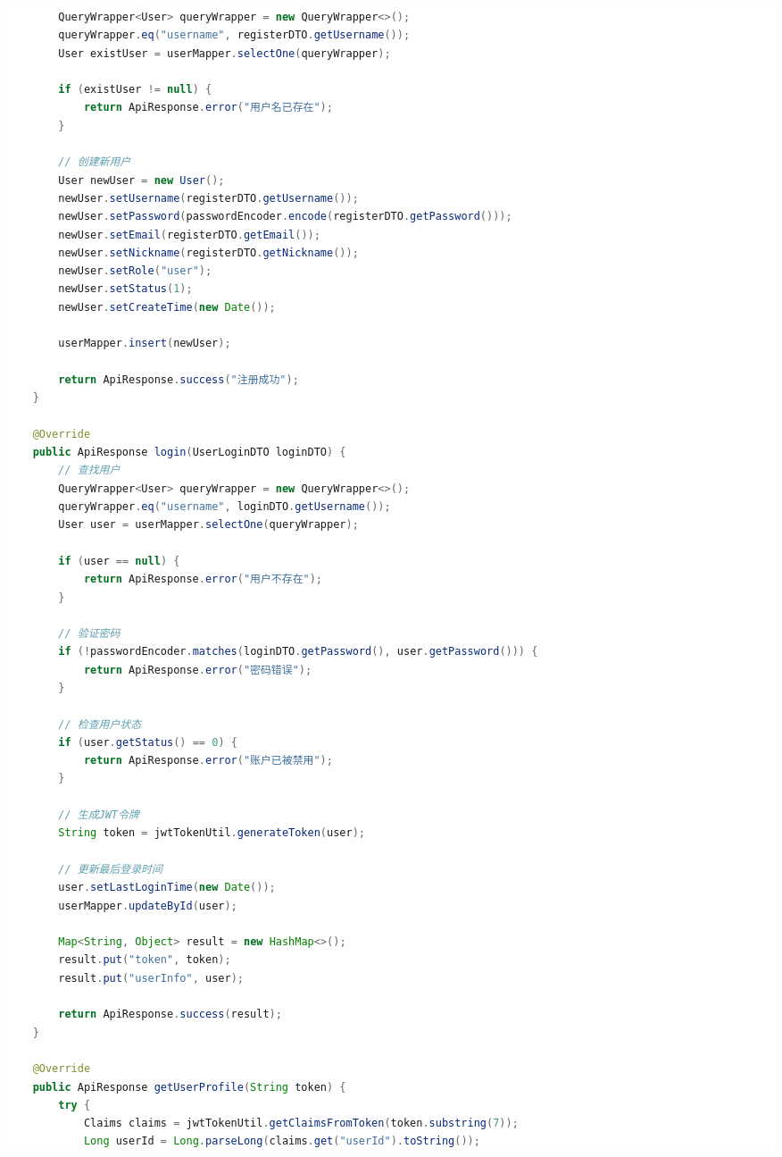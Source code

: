 ```java
        QueryWrapper<User> queryWrapper = new QueryWrapper<>();
        queryWrapper.eq("username", registerDTO.getUsername());
        User existUser = userMapper.selectOne(queryWrapper);
        
        if (existUser != null) {
            return ApiResponse.error("用户名已存在");
        }
        
        // 创建新用户
        User newUser = new User();
        newUser.setUsername(registerDTO.getUsername());
        newUser.setPassword(passwordEncoder.encode(registerDTO.getPassword()));
        newUser.setEmail(registerDTO.getEmail());
        newUser.setNickname(registerDTO.getNickname());
        newUser.setRole("user");
        newUser.setStatus(1);
        newUser.setCreateTime(new Date());
        
        userMapper.insert(newUser);
        
        return ApiResponse.success("注册成功");
    }
    
    @Override
    public ApiResponse login(UserLoginDTO loginDTO) {
        // 查找用户
        QueryWrapper<User> queryWrapper = new QueryWrapper<>();
        queryWrapper.eq("username", loginDTO.getUsername());
        User user = userMapper.selectOne(queryWrapper);
        
        if (user == null) {
            return ApiResponse.error("用户不存在");
        }
        
        // 验证密码
        if (!passwordEncoder.matches(loginDTO.getPassword(), user.getPassword())) {
            return ApiResponse.error("密码错误");
        }
        
        // 检查用户状态
        if (user.getStatus() == 0) {
            return ApiResponse.error("账户已被禁用");
        }
        
        // 生成JWT令牌
        String token = jwtTokenUtil.generateToken(user);
        
        // 更新最后登录时间
        user.setLastLoginTime(new Date());
        userMapper.updateById(user);
        
        Map<String, Object> result = new HashMap<>();
        result.put("token", token);
        result.put("userInfo", user);
        
        return ApiResponse.success(result);
    }
    
    @Override
    public ApiResponse getUserProfile(String token) {
        try {
            Claims claims = jwtTokenUtil.getClaimsFromToken(token.substring(7));
            Long userId = Long.parseLong(claims.get("userId").toString());
```